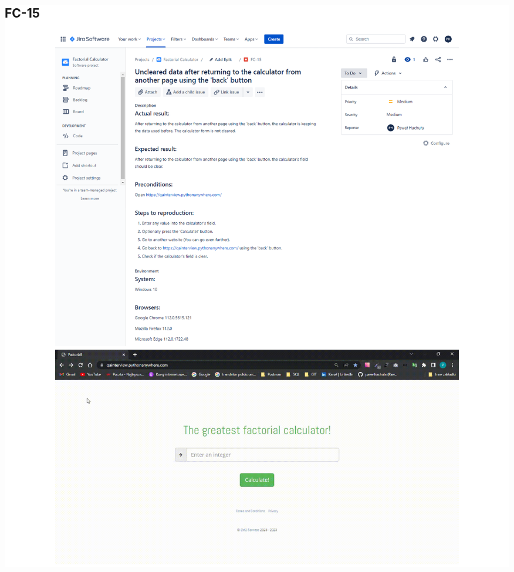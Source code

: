 ## **FC-15**
<p align="center">
<img src="https://github.com/pawelhachula/Factorial_Calculator/blob/main/Bugs%20Reports/Screenshots/FC-15/FC-15.png" height=100% width=80%>
<img src="https://github.com/pawelhachula/Factorial_Calculator/blob/main/Bugs%20Reports/Screenshots/FC-15/chrome_aTzFn8pTq4.gif" height=100% width=80%>
